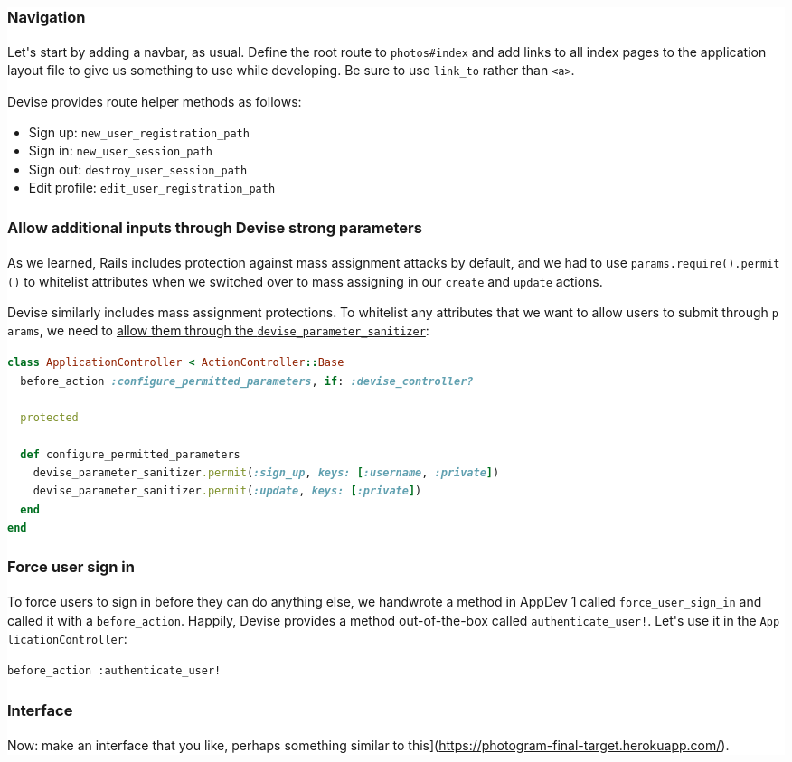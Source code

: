 ### Navigation

Let's start by adding a navbar, as usual. Define the root route to `photos#index` and add links to all index pages to the application layout file to give us something to use while developing. Be sure to use `link_to` rather than `<a>`.

Devise provides route helper methods as follows:

 - Sign up: `new_user_registration_path`
 - Sign in: `new_user_session_path`
 - Sign out: `destroy_user_session_path`
 - Edit profile: `edit_user_registration_path`

### Allow additional inputs through Devise strong parameters

As we learned, Rails includes protection against mass assignment attacks by default, and we had to use `params.require().permit()` to whitelist attributes when we switched over to mass assigning in our `create` and `update` actions.

Devise similarly includes mass assignment protections. To whitelist any attributes that we want to allow users to submit through `params`, we need to [allow them through the `devise_parameter_sanitizer`](https://github.com/heartcombo/devise#strong-parameters):

```ruby
class ApplicationController < ActionController::Base
  before_action :configure_permitted_parameters, if: :devise_controller?

  protected

  def configure_permitted_parameters
    devise_parameter_sanitizer.permit(:sign_up, keys: [:username, :private])
    devise_parameter_sanitizer.permit(:update, keys: [:private])
  end
end
```

### Force user sign in

To force users to sign in before they can do anything else, we handwrote a method in AppDev 1 called `force_user_sign_in` and called it with a `before_action`. Happily, Devise provides a method out-of-the-box called `authenticate_user!`. Let's use it in the `ApplicationController`:

```
before_action :authenticate_user!
```

### Interface

Now: make an interface that you like, perhaps something similar to this](https://photogram-final-target.herokuapp.com/).
